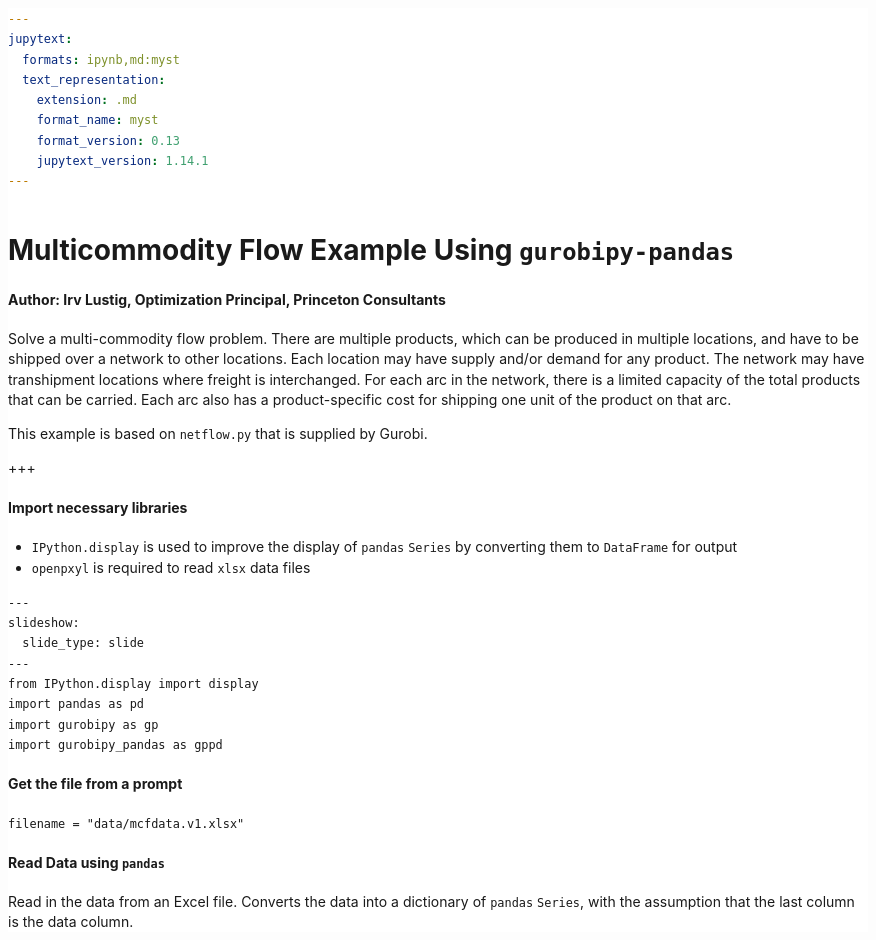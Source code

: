```yaml
---
jupytext:
  formats: ipynb,md:myst
  text_representation:
    extension: .md
    format_name: myst
    format_version: 0.13
    jupytext_version: 1.14.1
---
```


# Multicommodity Flow Example Using `gurobipy-pandas`

#### Author:  Irv Lustig, Optimization Principal, Princeton Consultants

Solve a multi-commodity flow problem.  There are multiple products, which can be
produced in multiple locations, and have to be shipped over a network to other locations.
Each location may have supply and/or demand for any product.  The network may have
transhipment locations where freight is interchanged. For each arc in the network, there is
a limited capacity of the total products that can be carried.  Each arc also has a product-specific
cost for shipping one unit of the product on that arc.

This example is based on `netflow.py` that is supplied by Gurobi.

+++

#### Import necessary libraries

- `IPython.display` is used to improve the display of `pandas` `Series` by converting them to `DataFrame` for output
- `openpxyl` is required to read `xlsx` data files

```{code-cell}
---
slideshow:
  slide_type: slide
---
from IPython.display import display
import pandas as pd
import gurobipy as gp
import gurobipy_pandas as gppd
```

#### Get the file from a prompt

```{code-cell}
filename = "data/mcfdata.v1.xlsx"
```

#### Read Data using `pandas`

Read in the data from an Excel file. Converts the data into a dictionary of `pandas` `Series`, with the assumption that the last column is the data column.
